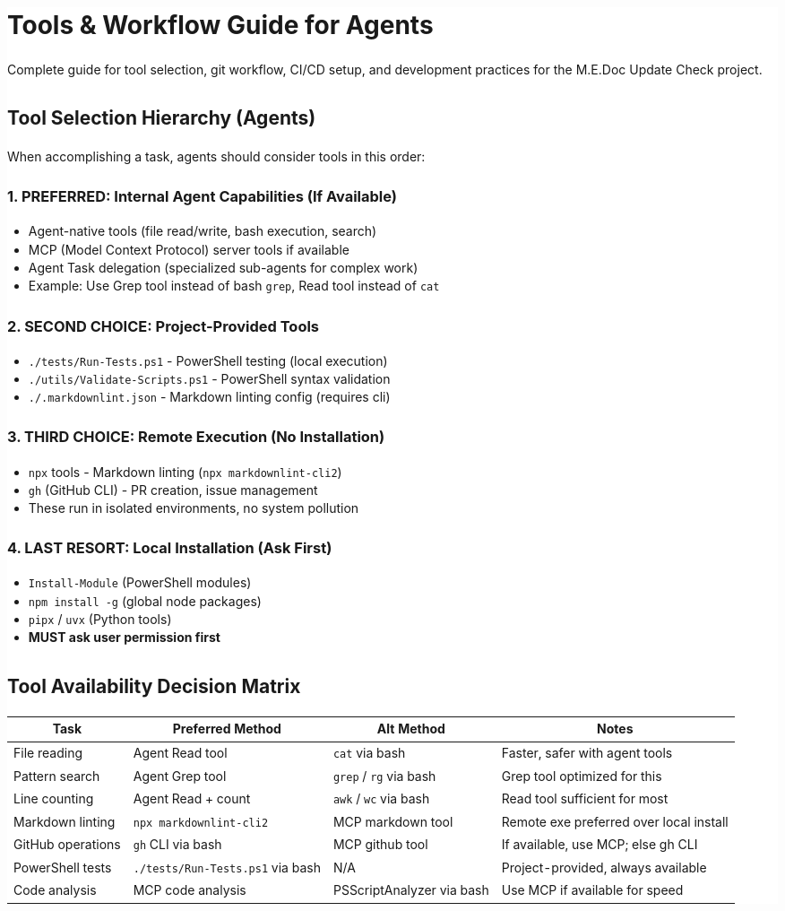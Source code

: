 # Tools & Workflow Guide for Agents

Complete guide for tool selection, git workflow, CI/CD setup, and development practices for
the M.E.Doc Update Check project.

## Tool Selection Hierarchy (Agents)

When accomplishing a task, agents should consider tools in this order:

### 1. PREFERRED: Internal Agent Capabilities (If Available)

- Agent-native tools (file read/write, bash execution, search)
- MCP (Model Context Protocol) server tools if available
- Agent Task delegation (specialized sub-agents for complex work)
- Example: Use Grep tool instead of bash `grep`, Read tool instead of `cat`

### 2. SECOND CHOICE: Project-Provided Tools

- `./tests/Run-Tests.ps1` - PowerShell testing (local execution)
- `./utils/Validate-Scripts.ps1` - PowerShell syntax validation
- `./.markdownlint.json` - Markdown linting config (requires cli)

### 3. THIRD CHOICE: Remote Execution (No Installation)

- `npx` tools - Markdown linting (`npx markdownlint-cli2`)
- `gh` (GitHub CLI) - PR creation, issue management
- These run in isolated environments, no system pollution

### 4. LAST RESORT: Local Installation (Ask First)

- `Install-Module` (PowerShell modules)
- `npm install -g` (global node packages)
- `pipx` / `uvx` (Python tools)
- **MUST ask user permission first**

## Tool Availability Decision Matrix

| Task | Preferred Method | Alt Method | Notes |
|------|-----------------|-----------|-------|
| File reading | Agent Read tool | `cat` via bash | Faster, safer with agent tools |
| Pattern search | Agent Grep tool | `grep` / `rg` via bash | Grep tool optimized for this |
| Line counting | Agent Read + count | `awk` / `wc` via bash | Read tool sufficient for most |
| Markdown linting | `npx markdownlint-cli2` | MCP markdown tool | Remote exe preferred over local install |
| GitHub operations | `gh` CLI via bash | MCP github tool | If available, use MCP; else gh CLI |
| PowerShell tests | `./tests/Run-Tests.ps1` via bash | N/A | Project-provided, always available |
| Code analysis | MCP code analysis | PSScriptAnalyzer via bash | Use MCP if available for speed |
